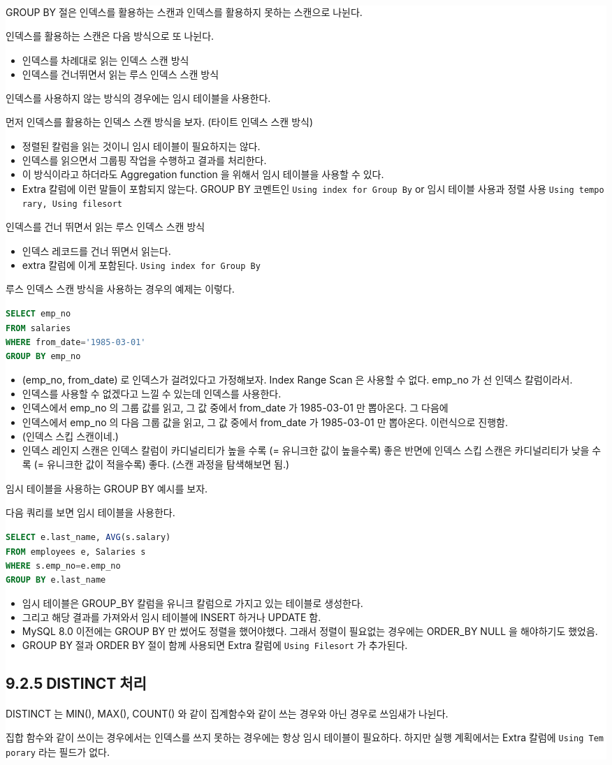 GROUP BY 절은 인덱스를 활용하는 스캔과 인덱스를 활용하지 못하는 스캔으로 나뉜다. 

인덱스를 활용하는 스캔은 다음 방식으로 또 나뉜다. 
- 인덱스를 차례대로 읽는 인덱스 스캔 방식
- 인덱스를 건너뛰면서 읽는 루스 인덱스 스캔 방식

인덱스를 사용하지 않는 방식의 경우에는 임시 테이블을 사용한다.

먼저 인덱스를 활용하는 인덱스 스캔 방식을 보자. (타이트 인덱스 스캔 방식)
- 정렬된 칼럼을 읽는 것이니 임시 테이블이 필요하지는 않다. 
- 인덱스를 읽으면서 그룹핑 작업을 수행하고 결과를 처리한다.
- 이 방식이라고 하더라도 Aggregation function 을 위해서 임시 테이블을 사용할 수 있다.
- Extra 칼럼에 이런 말들이 포함되지 않는다. GROUP BY 코멘트인 `Using index for Group By` or 임시 테이블 사용과 정렬 사용 `Using temporary, Using filesort`

인덱스를 건너 뛰면서 읽는 루스 인덱스 스캔 방식
- 인덱스 레코드를 건너 뛰면서 읽는다. 
- extra 칼럼에 이게 포함된다. `Using index for Group By`

루스 인덱스 스캔 방식을 사용하는 경우의 예제는 이렇다. 
```sql
SELECT emp_no 
FROM salaries
WHERE from_date='1985-03-01'
GROUP BY emp_no
```
- (emp_no, from_date) 로 인덱스가 걸려있다고 가정해보자. Index Range Scan 은 사용할 수 없다. emp_no 가 선 인덱스 칼럼이라서. 
- 인덱스를 사용할 수 없겠다고 느낄 수 있는데 인덱스를 사용한다. 
- 인덱스에서 emp_no 의 그룹 값를 읽고, 그 값 중에서 from_date 가 1985-03-01 만 뽑아온다. 그 다음에  
- 인덱스에서 emp_no 의 다음 그룹 값을 읽고, 그 값 중에서 from_date 가 1985-03-01 만 뽑아온다. 이런식으로 진행함. 
- (인덱스 스킵 스캔이네.) 
- 인덱스 레인지 스캔은 인덱스 칼럼이 카디널리티가 높을 수록 (= 유니크한 값이 높을수록) 좋은 반면에 인덱스 스킵 스캔은 카디널리티가 낮을 수록 (= 유니크한 값이 적을수록) 좋다. (스캔 과정을 탐색해보면 됨.) 

임시 테이블을 사용하는 GROUP BY 예시를 보자. 

다음 쿼리를 보면 임시 테이블을 사용한다.

```sql
SELECT e.last_name, AVG(s.salary)
FROM employees e, Salaries s
WHERE s.emp_no=e.emp_no 
GROUP BY e.last_name
```

- 임시 테이블은 GROUP_BY 칼럼을 유니크 칼럼으로 가지고 있는 테이블로 생성한다. 
- 그리고 해당 결과를 가져와서 임시 테이블에 INSERT 하거나 UPDATE 함. 
- MySQL 8.0 이전에는 GROUP BY 만 썼어도 정렬을 했어야했다. 그래서 정렬이 필요없는 경우에는 ORDER_BY NULL 을 해야하기도 했었음.
- GROUP BY 절과 ORDER BY 절이 함께 사용되면 Extra 칼럼에 `Using Filesort` 가 추가된다.

## 9.2.5 DISTINCT 처리 

DISTINCT 는 MIN(), MAX(), COUNT() 와 같이 집계함수와 같이 쓰는 경우와 아닌 경우로 쓰임새가 나뉜다. 

집합 함수와 같이 쓰이는 경우에서는 인덱스를 쓰지 못하는 경우에는 항상 임시 테이블이 필요하다. 하지만 실행 계획에서는 Extra 칼럼에 `Using Temporary` 라는 필드가 없다. 
